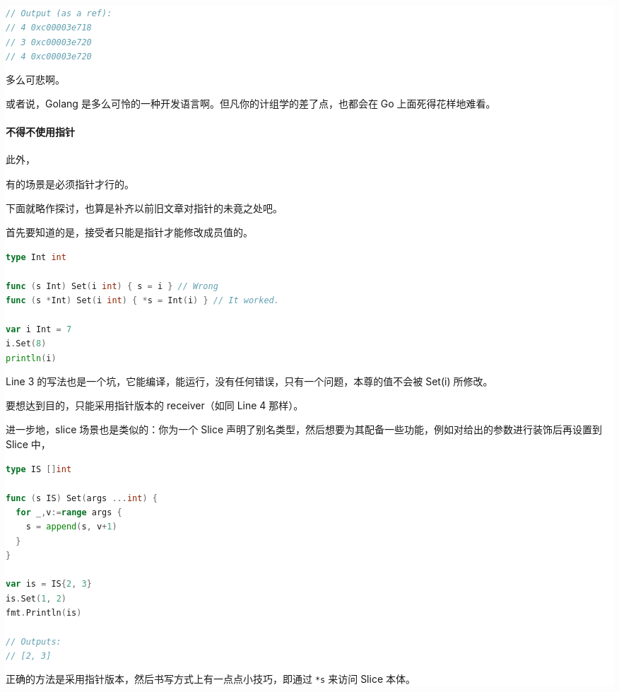 ```go
// Output (as a ref):
// 4 0xc00003e718
// 3 0xc00003e720
// 4 0xc00003e720
```

多么可悲啊。

或者说，Golang 是多么可怜的一种开发语言啊。但凡你的计组学的差了点，也都会在 Go 上面死得花样地难看。



#### 不得不使用指针

此外，

有的场景是必须指针才行的。

下面就略作探讨，也算是补齐以前旧文章对指针的未竟之处吧。

首先要知道的是，接受者只能是指针才能修改成员值的。

```go
type Int int

func (s Int) Set(i int) { s = i } // Wrong
func (s *Int) Set(i int) { *s = Int(i) } // It worked.

var i Int = 7
i.Set(8)
println(i)
```

Line 3 的写法也是一个坑，它能编译，能运行，没有任何错误，只有一个问题，本尊的值不会被 Set(i) 所修改。

要想达到目的，只能采用指针版本的 receiver（如同 Line 4 那样）。

进一步地，slice 场景也是类似的：你为一个 Slice 声明了别名类型，然后想要为其配备一些功能，例如对给出的参数进行装饰后再设置到 Slice 中，

```go
type IS []int

func (s IS) Set(args ...int) {
  for _,v:=range args {
    s = append(s, v+1)
  }
}

var is = IS{2, 3}
is.Set(1, 2)
fmt.Println(is)

// Outputs:
// [2, 3]
```

正确的方法是采用指针版本，然后书写方式上有一点点小技巧，即通过 `*s` 来访问 Slice 本体。
